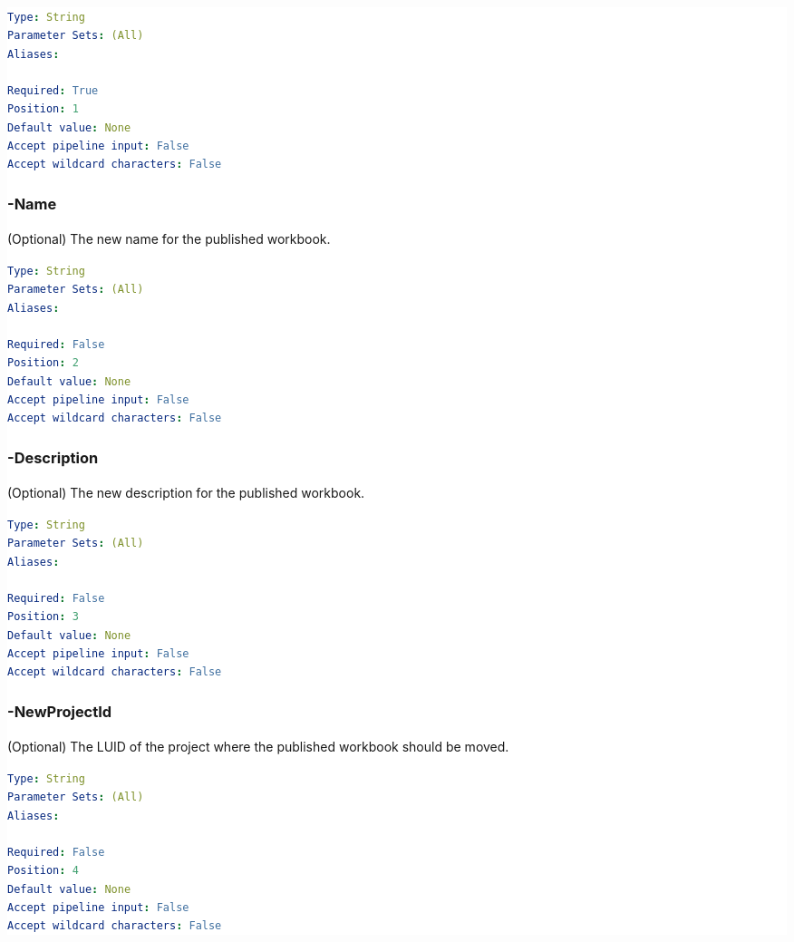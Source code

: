```yaml
Type: String
Parameter Sets: (All)
Aliases:

Required: True
Position: 1
Default value: None
Accept pipeline input: False
Accept wildcard characters: False
```

### -Name
(Optional) The new name for the published workbook.

```yaml
Type: String
Parameter Sets: (All)
Aliases:

Required: False
Position: 2
Default value: None
Accept pipeline input: False
Accept wildcard characters: False
```

### -Description
(Optional) The new description for the published workbook.

```yaml
Type: String
Parameter Sets: (All)
Aliases:

Required: False
Position: 3
Default value: None
Accept pipeline input: False
Accept wildcard characters: False
```

### -NewProjectId
(Optional) The LUID of the project where the published workbook should be moved.

```yaml
Type: String
Parameter Sets: (All)
Aliases:

Required: False
Position: 4
Default value: None
Accept pipeline input: False
Accept wildcard characters: False
```
